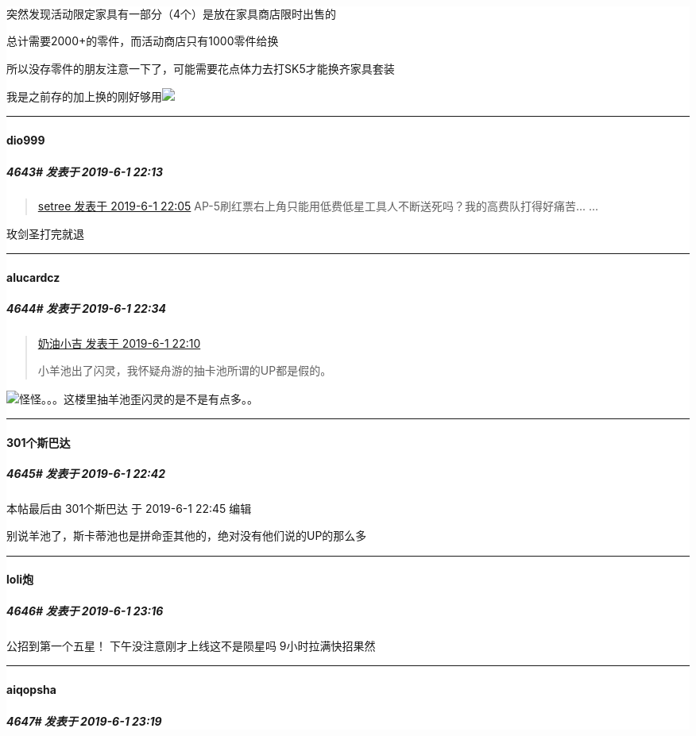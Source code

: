 
突然发现活动限定家具有一部分（4个）是放在家具商店限时出售的

总计需要2000+的零件，而活动商店只有1000零件给换


所以没存零件的朋友注意一下了，可能需要花点体力去打SK5才能换齐家具套装


我是之前存的加上换的刚好够用<img src="https://static.saraba1st.com/image/smiley/face2017/068.png" referrerpolicy="no-referrer">


-----

####  dio999  
##### 4643#       发表于 2019-6-1 22:13


<blockquote><a href="httphttps://bbs.saraba1st.com/2b/forum.php?mod=redirect&amp;goto=findpost&amp;pid=43949921&amp;ptid=1574123" target="_blank">setree 发表于 2019-6-1 22:05</a>
AP-5刷红票右上角只能用低费低星工具人不断送死吗？我的高费队打得好痛苦... ...</blockquote>
玫剑圣打完就退


-----

####  alucardcz  
##### 4644#       发表于 2019-6-1 22:34


<blockquote><a href="httphttps://bbs.saraba1st.com/2b/forum.php?mod=redirect&amp;goto=findpost&amp;pid=43949994&amp;ptid=1574123" target="_blank">奶油小吉 发表于 2019-6-1 22:10</a>

小羊池出了闪灵，我怀疑舟游的抽卡池所谓的UP都是假的。</blockquote>
<img src="https://static.saraba1st.com/image/smiley/face2017/068.png" referrerpolicy="no-referrer">怪怪。。。这楼里抽羊池歪闪灵的是不是有点多。。


-----

####  301个斯巴达  
##### 4645#       发表于 2019-6-1 22:42


 本帖最后由 301个斯巴达 于 2019-6-1 22:45 编辑 

别说羊池了，斯卡蒂池也是拼命歪其他的，绝对没有他们说的UP的那么多


-----

####  loli炮  
##### 4646#       发表于 2019-6-1 23:16


公招到第一个五星！ 下午没注意刚才上线这不是陨星吗 9小时拉满快招果然


-----

####  aiqopsha  
##### 4647#       发表于 2019-6-1 23:19
